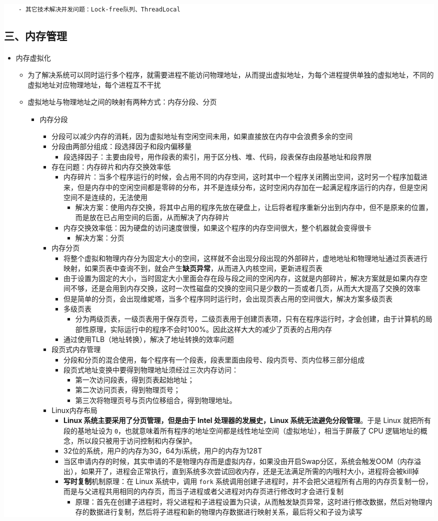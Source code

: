         - 其它技术解决并发问题：Lock-free队列、ThreadLocal

## 三、内存管理

- 内存虚拟化
  - 为了解决系统可以同时运行多个程序，就需要进程不能访问物理地址，从而提出虚拟地址，为每个进程提供单独的虚拟地址，不同的虚拟地址对应物理地址，每个进程互不干扰

  - 虚拟地址与物理地址之间的映射有两种方式：内存分段、分页

    - 内存分段

      - 分段可以减少内存的消耗，因为虚拟地址有空闲空间未用，如果直接放在内存中会浪费多余的空间
      - 分段由两部分组成：段选择因子和段内偏移量
        - 段选择因子：主要由段号，用作段表的索引，用于区分栈、堆、代码，段表保存由段基地址和段界限
      - 存在问题：内存碎片和内存交换效率低
        - 内存碎片：当多个程序运行的时候，会占用不同的内存空间，这时其中一个程序关闭腾出空间，这时另一个程序加载进来，但是内存中的空闲空间都是零碎的分布，并不是连续分布，这时空闲内存加在一起满足程序运行的内存，但是空闲空间不是连续的，无法使用
          - 解决方案：使用内存交换，将其中占用的程序先放在硬盘上，让后将者程序重新分出到内存中，但不是原来的位置，而是放在已占用空间的后面，从而解决了内存碎片
        - 内存交换效率低：因为硬盘的访问速度很慢，如果这个程序的内存空间很大，整个机器就会变得很卡
          - 解决方案：分页
      - 内存分页
        - 将整个虚拟和物理内存分为固定大小的空间，这样就不会出现分段出现的外部碎片，虚地地址和物理地址通过页表进行映射，如果页表中查询不到，就会产生**缺页异常**，从而进入内核空间，更新进程页表
        - 由于设置为固定的大小，当时固定大小里面会存在段与段之间的空闲内存，这就是内部碎片，解决方案就是如果内存空间不够，还是会用到内存交换，这时一次性磁盘的交换的空间只是少数的一页或者几页，从而大大提高了交换的效率
        - 但是简单的分页，会出现维妮塔，当多个程序同时运行时，会出现页表占用的空间很大，解决方案多级页表
        - 多级页表
          - 分为两级页表，一级页表用于保存页号，二级页表用于创建页表项，只有在程序运行时，才会创建，由于计算机的局部性原理，实际运行中的程序不会时100%。因此这样大大的减少了页表的占用内存
        - 通过使用TLB（地址转换），解决了地址转换的效率问题
      - 段页式内存管理
        - 分段和分页的混合使用，每个程序有一个段表，段表里面由段号、段内页号、页内位移三部分组成
        - 段页式地址变换中要得到物理地址须经过三次内存访问：
          - 第一次访问段表，得到页表起始地址；
          - 第二次访问页表，得到物理页号；
          - 第三次将物理页号与页内位移组合，得到物理地址。
      - Linux内存布局
        - **Linux 系统主要采用了分页管理，但是由于 Intel 处理器的发展史，Linux 系统无法避免分段管理**。于是 Linux 就把所有段的基地址设为 `0`，也就意味着所有程序的地址空间都是线性地址空间（虚拟地址），相当于屏蔽了 CPU 逻辑地址的概念，所以段只被用于访问控制和内存保护。
        - 32位的系统，用户的内存为3G，64为i系统，用户的内存为128T
        - 当区申请内存的时候，其实申请的不是物理内存而是虚拟内存，如果没由开启Swap分区，系统会触发OOM（内存溢出），如果开了，进程会正常执行，直到系统多次尝试回收内存，还是无法满足所需的内哦村大小，进程将会被kill掉
        - **写时复制**机制原理：在 Linux 系统中，调用 `fork` 系统调用创建子进程时，并不会把父进程所有占用的内存页复制一份，而是与父进程共用相同的内存页，而当子进程或者父进程对内存页进行修改时才会进行复制 
          - 原理：首先在创建子进程时，将父进程和子进程设置为只读，从而触发缺页异常，这时进行修改数据，然后对物理内存的数据进行复制，然后将子进程和新的物理内存数据进行映射关系，最后将父和子设为读写

